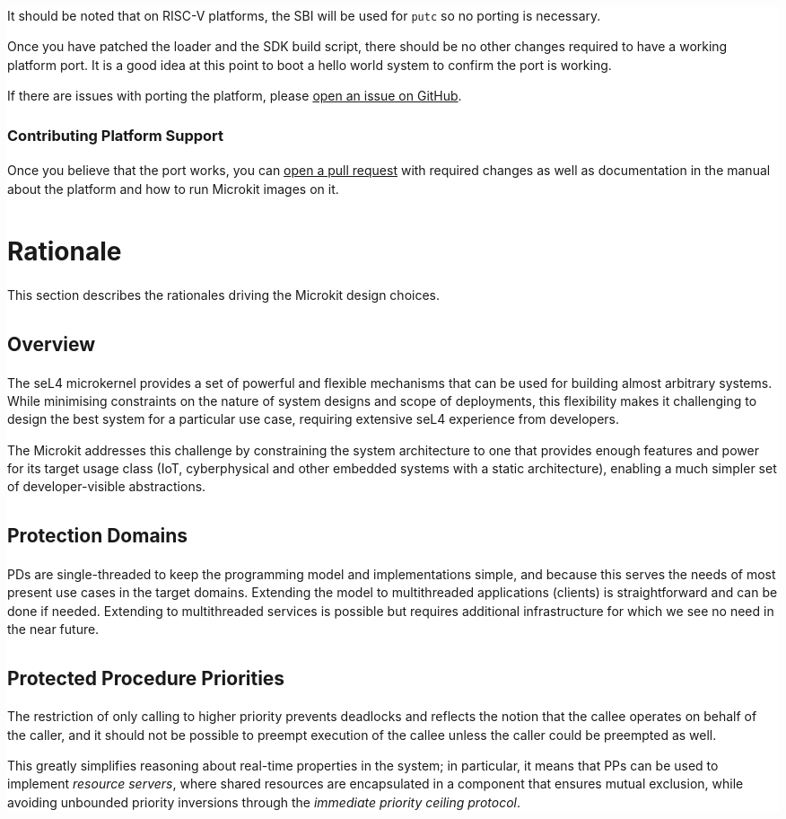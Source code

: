 It should be noted that on RISC-V platforms, the SBI will be used for `putc` so no porting is necessary.

Once you have patched the loader and the SDK build script, there should be no other changes required to have a working
platform port. It is a good idea at this point to boot a hello world system to confirm the port is working.

If there are issues with porting the platform, please [open an issue on GitHub](https://github.com/sel4/microkit).

### Contributing Platform Support

Once you believe that the port works, you can [open a pull request](https://github.com/seL4/microkit/pulls) with required
changes as well as documentation in the manual about the platform and how to run Microkit images on it.

# Rationale

This section describes the rationales driving the Microkit design choices.

## Overview

The seL4 microkernel provides a set of powerful and flexible mechanisms that can be used for building almost arbitrary systems.
While minimising constraints on the nature of system designs and scope of deployments, this flexibility makes it challenging to design the best system for a particular use case, requiring extensive seL4 experience from developers.

The Microkit addresses this challenge by constraining the
system architecture to one that provides enough features and power for
its target usage class (IoT, cyberphysical and other embedded systems
with a static architecture), enabling a much simpler set of developer-visible abstractions.

## Protection Domains

PDs are single-threaded to keep the programming model and implementations simple, and because this serves the needs of most present use cases in the target domains.
Extending the model to multithreaded applications (clients) is straightforward and can be done if needed.
Extending to multithreaded services is possible but  requires additional infrastructure for which we see no need in the near future.

## Protected Procedure Priorities

The restriction of only calling to higher priority prevents deadlocks and reflects the notion that the callee operates on behalf of the caller, and it should not be possible to preempt execution of the callee unless the caller could be preempted as well.

This greatly simplifies reasoning about real-time properties in the system; in particular, it means that PPs can be used to implement *resource servers*, where shared resources are encapsulated in a component that ensures mutual exclusion, while avoiding unbounded priority inversions through the *immediate priority ceiling protocol*.
